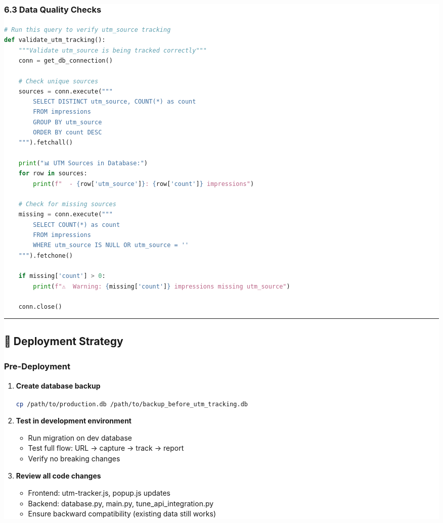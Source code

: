 ### 6.3 Data Quality Checks

```python
# Run this query to verify utm_source tracking
def validate_utm_tracking():
    """Validate utm_source is being tracked correctly"""
    conn = get_db_connection()
    
    # Check unique sources
    sources = conn.execute("""
        SELECT DISTINCT utm_source, COUNT(*) as count
        FROM impressions
        GROUP BY utm_source
        ORDER BY count DESC
    """).fetchall()
    
    print("📊 UTM Sources in Database:")
    for row in sources:
        print(f"  - {row['utm_source']}: {row['count']} impressions")
    
    # Check for missing sources
    missing = conn.execute("""
        SELECT COUNT(*) as count
        FROM impressions
        WHERE utm_source IS NULL OR utm_source = ''
    """).fetchone()
    
    if missing['count'] > 0:
        print(f"⚠️  Warning: {missing['count']} impressions missing utm_source")
    
    conn.close()
```

---

## 🚀 Deployment Strategy

### Pre-Deployment
1. **Create database backup**
   ```bash
   cp /path/to/production.db /path/to/backup_before_utm_tracking.db
   ```

2. **Test in development environment**
   - Run migration on dev database
   - Test full flow: URL → capture → track → report
   - Verify no breaking changes

3. **Review all code changes**
   - Frontend: utm-tracker.js, popup.js updates
   - Backend: database.py, main.py, tune_api_integration.py
   - Ensure backward compatibility (existing data still works)

